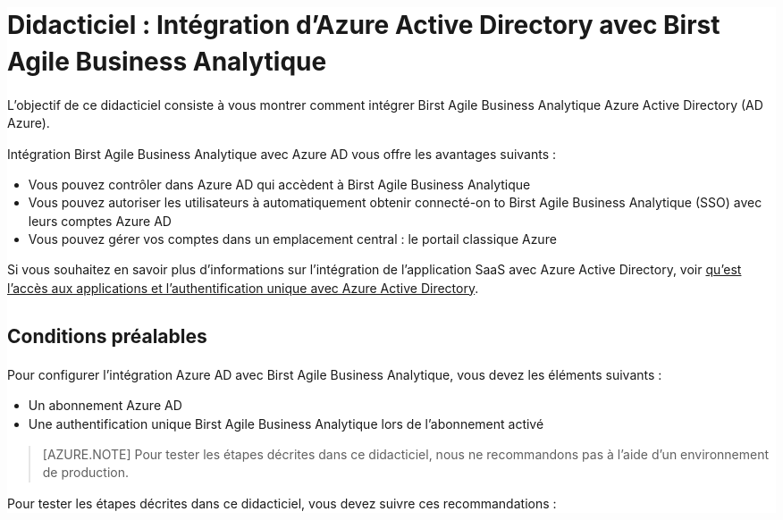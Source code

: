 <properties
    pageTitle="Didacticiel : Intégration d’Azure Active Directory avec Birst Agile Business Analytique | Microsoft Azure"
    description="Découvrez comment configurer l’authentification unique entre Azure Active Directory et Birst Agile Business Analytique."
    services="active-directory"
    documentationCenter=""
    authors="jeevansd"
    manager="femila"
    editor=""/>

<tags
    ms.service="active-directory"
    ms.workload="identity"
    ms.tgt_pltfrm="na"
    ms.devlang="na"
    ms.topic="article"
    ms.date="10/10/2016"
    ms.author="jeedes"/>


# <a name="tutorial-azure-active-directory-integration-with-birst-agile-business-analytics"></a>Didacticiel : Intégration d’Azure Active Directory avec Birst Agile Business Analytique

L’objectif de ce didacticiel consiste à vous montrer comment intégrer Birst Agile Business Analytique Azure Active Directory (AD Azure).

Intégration Birst Agile Business Analytique avec Azure AD vous offre les avantages suivants :

- Vous pouvez contrôler dans Azure AD qui accèdent à Birst Agile Business Analytique
- Vous pouvez autoriser les utilisateurs à automatiquement obtenir connecté-on to Birst Agile Business Analytique (SSO) avec leurs comptes Azure AD
- Vous pouvez gérer vos comptes dans un emplacement central : le portail classique Azure

Si vous souhaitez en savoir plus d’informations sur l’intégration de l’application SaaS avec Azure Active Directory, voir [qu’est l’accès aux applications et l’authentification unique avec Azure Active Directory](active-directory-appssoaccess-whatis.md).

## <a name="prerequisites"></a>Conditions préalables

Pour configurer l’intégration Azure AD avec Birst Agile Business Analytique, vous devez les éléments suivants :

- Un abonnement Azure AD
- Une authentification unique Birst Agile Business Analytique lors de l’abonnement activé


> [AZURE.NOTE] Pour tester les étapes décrites dans ce didacticiel, nous ne recommandons pas à l’aide d’un environnement de production.


Pour tester les étapes décrites dans ce didacticiel, vous devez suivre ces recommandations :


[1]: ./media/active-directory-saas-birst-tutorial/tutorial_general_01.png
[2]: ./media/active-directory-saas-birst-tutorial/tutorial_general_02.png
[3]: ./media/active-directory-saas-birst-tutorial/tutorial_general_03.png
[4]: ./media/active-directory-saas-birst-tutorial/tutorial_general_04.png
[6]: ./media/active-directory-saas-birst-tutorial/tutorial_general_05.png
[10]: ./media/active-directory-saas-birst-tutorial/tutorial_general_06.png
[11]: ./media/active-directory-saas-birst-tutorial/tutorial_general_07.png
[20]: ./media/active-directory-saas-birst-tutorial/tutorial_general_100.png
[200]: ./media/active-directory-saas-birst-tutorial/tutorial_general_200.png
[201]: ./media/active-directory-saas-birst-tutorial/tutorial_general_201.png
[203]: ./media/active-directory-saas-birst-tutorial/tutorial_general_203.png
[204]: ./media/active-directory-saas-birst-tutorial/tutorial_general_204.png
[205]: ./media/active-directory-saas-birst-tutorial/tutorial_general_205.png